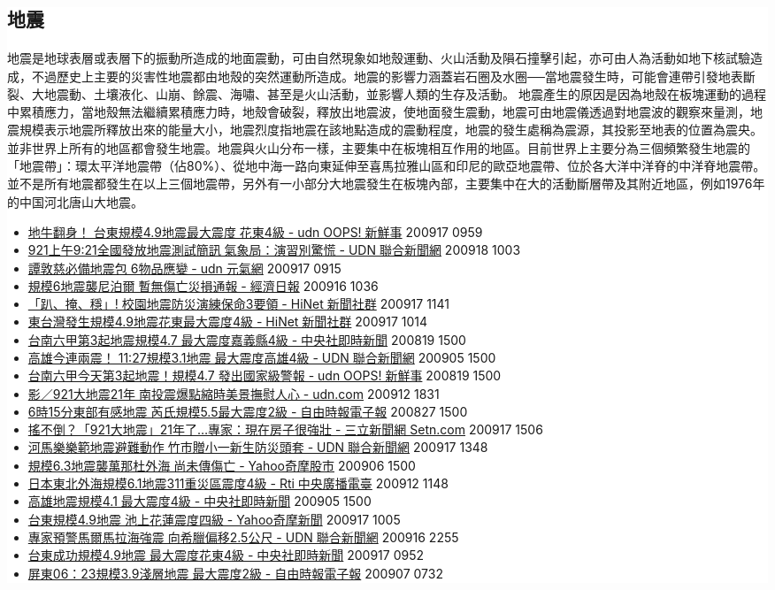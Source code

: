 ## 地震

地震是地球表層或表層下的振動所造成的地面震動，可由自然現象如地殼運動、火山活動及隕石撞擊引起，亦可由人為活動如地下核試驗造成，不過歷史上主要的災害性地震都由地殼的突然運動所造成。地震的影響力涵蓋岩石圈及水圈──當地震發生時，可能會連帶引發地表斷裂、大地震動、土壤液化、山崩、餘震、海嘯、甚至是火山活動，並影響人類的生存及活動。
地震產生的原因是因為地殼在板塊運動的過程中累積應力，當地殼無法繼續累積應力時，地殼會破裂，釋放出地震波，使地面發生震動，地震可由地震儀透過對地震波的觀察來量測，地震規模表示地震所釋放出來的能量大小，地震烈度指地震在該地點造成的震動程度，地震的發生處稱為震源，其投影至地表的位置為震央。
並非世界上所有的地區都會發生地震。地震與火山分布一樣，主要集中在板塊相互作用的地區。目前世界上主要分為三個頻繁發生地震的「地震帶」：環太平洋地震帶（佔80%）、從地中海一路向東延伸至喜馬拉雅山區和印尼的歐亞地震帶、位於各大洋中洋脊的中洋脊地震帶。並不是所有地震都發生在以上三個地震帶，另外有一小部分大地震發生在板塊內部，主要集中在大的活動斷層帶及其附近地區，例如1976年的中国河北唐山大地震。
- [地牛翻身！ 台東規模4.9地震最大震度 花東4級 - udn OOPS! 新鮮事](https://udn.com/news/story/7266/4866681 "地牛翻身！ 台東規模4.9地震最大震度 花東4級 - udn OOPS! 新鮮事") 200917 0959
- [921上午9:21全國發放地震測試簡訊 氣象局：演習別驚慌 - UDN 聯合新聞網](https://udn.com/news/story/7266/4869703 "921上午9:21全國發放地震測試簡訊 氣象局：演習別驚慌 - UDN 聯合新聞網") 200918 1003
- [譚敦慈必備地震包 6物品應變 - udn 元氣網](https://health.udn.com/health/story/6006/4865938 "譚敦慈必備地震包 6物品應變 - udn 元氣網") 200917 0915
- [規模6地震襲尼泊爾 暫無傷亡災損通報 - 經濟日報](https://money.udn.com/money/story/5599/4863817 "規模6地震襲尼泊爾 暫無傷亡災損通報 - 經濟日報") 200916 1036
- [「趴、掩、穩」! 校園地震防災演練保命3要領 - HiNet 新聞社群](https://times.hinet.net/news/23051471 "「趴、掩、穩」! 校園地震防災演練保命3要領 - HiNet 新聞社群") 200917 1141
- [東台灣發生規模4.9地震花東最大震度4級 - HiNet 新聞社群](https://times.hinet.net/topic/23051271 "東台灣發生規模4.9地震花東最大震度4級 - HiNet 新聞社群") 200917 1014
- [台南六甲第3起地震規模4.7 最大震度嘉義縣4級 - 中央社即時新聞](https://www.cna.com.tw/news/firstnews/202008190021.aspx "台南六甲第3起地震規模4.7 最大震度嘉義縣4級 - 中央社即時新聞") 200819 1500
- [高雄今連兩震！ 11:27規模3.1地震 最大震度高雄4級 - UDN 聯合新聞網](https://udn.com/news/story/7266/4836961 "高雄今連兩震！ 11:27規模3.1地震 最大震度高雄4級 - UDN 聯合新聞網") 200905 1500
- [台南六甲今天第3起地震！規模4.7 發出國家級警報 - udn OOPS! 新鮮事](https://udn.com/news/story/7266/4793142 "台南六甲今天第3起地震！規模4.7 發出國家級警報 - udn OOPS! 新鮮事") 200819 1500
- [影／921大地震21年 南投震爆點縮時美景撫慰人心 - udn.com](https://udn.com/news/story/7325/4855439 "影／921大地震21年 南投震爆點縮時美景撫慰人心 - udn.com") 200912 1831
- [6時15分東部有感地震 芮氏規模5.5最大震度2級 - 自由時報電子報](https://news.ltn.com.tw/news/life/breakingnews/3272838 "6時15分東部有感地震 芮氏規模5.5最大震度2級 - 自由時報電子報") 200827 1500
- [搖不倒？「921大地震」21年了…專家：現在房子很強壯 - 三立新聞網 Setn.com](https://www.setn.com/News.aspx?NewsID=816220 "搖不倒？「921大地震」21年了…專家：現在房子很強壯 - 三立新聞網 Setn.com") 200917 1506
- [河馬樂樂範地震避難動作 竹市贈小一新生防災頭套 - UDN 聯合新聞網](https://udn.com/news/story/6898/4867357 "河馬樂樂範地震避難動作 竹市贈小一新生防災頭套 - UDN 聯合新聞網") 200917 1348
- [規模6.3地震襲萬那杜外海 尚未傳傷亡 - Yahoo奇摩股市](https://tw.stock.yahoo.com/news/%E8%A6%8F%E6%A8%A16-3%E5%9C%B0%E9%9C%87%E8%A5%B2%E8%90%AC%E9%82%A3%E6%9D%9C%E5%A4%96%E6%B5%B7-%E5%B0%9A%E6%9C%AA%E5%82%B3%E5%82%B7%E4%BA%A1-071514016.html "規模6.3地震襲萬那杜外海 尚未傳傷亡 - Yahoo奇摩股市") 200906 1500
- [日本東北外海規模6.1地震311重災區震度4級 - Rti 中央廣播電臺](https://www.rti.org.tw/news/view/id/2079153 "日本東北外海規模6.1地震311重災區震度4級 - Rti 中央廣播電臺") 200912 1148
- [高雄地震規模4.1 最大震度4級 - 中央社即時新聞](https://www.cna.com.tw/news/aloc/202009050011.aspx "高雄地震規模4.1 最大震度4級 - 中央社即時新聞") 200905 1500
- [台東規模4.9地震 池上花蓮震度四級 - Yahoo奇摩新聞](https://tw.news.yahoo.com/%E5%8F%B0%E6%9D%B1%E8%A6%8F%E6%A8%A14-9%E5%9C%B0%E9%9C%87-%E6%B1%A0%E4%B8%8A%E8%8A%B1%E8%93%AE%E9%9C%87%E5%BA%A6%E5%9B%9B%E7%B4%9A-020500941.html "台東規模4.9地震 池上花蓮震度四級 - Yahoo奇摩新聞") 200917 1005
- [專家預警馬爾馬拉海強震 向希臘偏移2.5公尺 - UDN 聯合新聞網](https://udn.com/news/story/6809/4865924 "專家預警馬爾馬拉海強震 向希臘偏移2.5公尺 - UDN 聯合新聞網") 200916 2255
- [台東成功規模4.9地震 最大震度花東4級 - 中央社即時新聞](https://www.cna.com.tw/news/firstnews/202009175003.aspx "台東成功規模4.9地震 最大震度花東4級 - 中央社即時新聞") 200917 0952
- [屏東06：23規模3.9淺層地震 最大震度2級 - 自由時報電子報](https://news.ltn.com.tw/news/life/breakingnews/3283794 "屏東06：23規模3.9淺層地震 最大震度2級 - 自由時報電子報") 200907 0732
